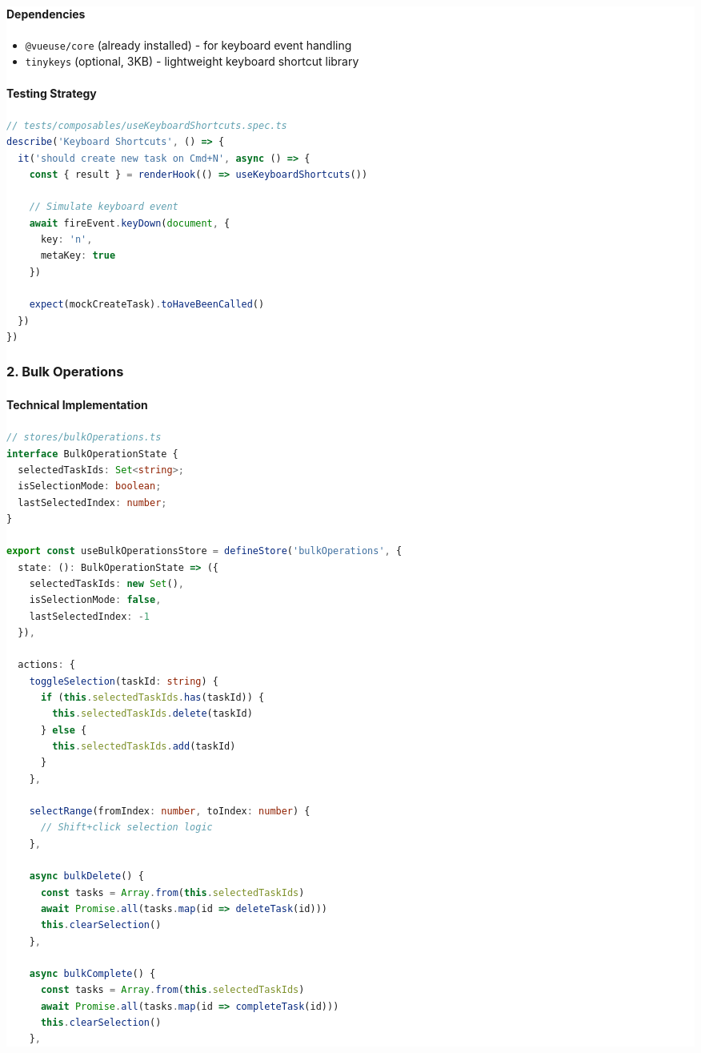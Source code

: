 #### Dependencies
- `@vueuse/core` (already installed) - for keyboard event handling
- `tinykeys` (optional, 3KB) - lightweight keyboard shortcut library

#### Testing Strategy
```typescript
// tests/composables/useKeyboardShortcuts.spec.ts
describe('Keyboard Shortcuts', () => {
  it('should create new task on Cmd+N', async () => {
    const { result } = renderHook(() => useKeyboardShortcuts())
    
    // Simulate keyboard event
    await fireEvent.keyDown(document, { 
      key: 'n', 
      metaKey: true 
    })
    
    expect(mockCreateTask).toHaveBeenCalled()
  })
})
```

### 2. Bulk Operations

#### Technical Implementation
```typescript
// stores/bulkOperations.ts
interface BulkOperationState {
  selectedTaskIds: Set<string>;
  isSelectionMode: boolean;
  lastSelectedIndex: number;
}

export const useBulkOperationsStore = defineStore('bulkOperations', {
  state: (): BulkOperationState => ({
    selectedTaskIds: new Set(),
    isSelectionMode: false,
    lastSelectedIndex: -1
  }),
  
  actions: {
    toggleSelection(taskId: string) {
      if (this.selectedTaskIds.has(taskId)) {
        this.selectedTaskIds.delete(taskId)
      } else {
        this.selectedTaskIds.add(taskId)
      }
    },
    
    selectRange(fromIndex: number, toIndex: number) {
      // Shift+click selection logic
    },
    
    async bulkDelete() {
      const tasks = Array.from(this.selectedTaskIds)
      await Promise.all(tasks.map(id => deleteTask(id)))
      this.clearSelection()
    },
    
    async bulkComplete() {
      const tasks = Array.from(this.selectedTaskIds)
      await Promise.all(tasks.map(id => completeTask(id)))
      this.clearSelection()
    },
```